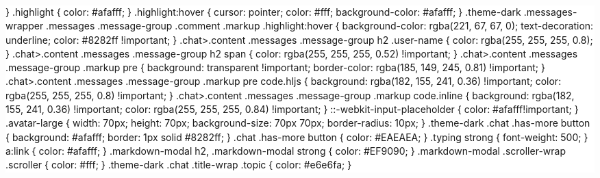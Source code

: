 }
.highlight {
    color: #afafff;
}
.highlight:hover {
    cursor: pointer;
    color: #fff;
    background-color: #afafff;
}
.theme-dark .messages-wrapper .messages .message-group .comment .markup .highlight:hover {
    background-color: rgba(221, 67, 67, 0);
    text-decoration: underline;
    color: #8282ff !important;
}
.chat>.content .messages .message-group h2 .user-name {
    color: rgba(255, 255, 255, 0.8);
}
.chat>.content .messages .message-group h2 span {
    color: rgba(255, 255, 255, 0.52) !important;
}
.chat>.content .messages .message-group .markup pre {
    background: transparent !important;
    border-color: rgba(185, 149, 245, 0.81) !important;
}
.chat>.content .messages .message-group .markup pre code.hljs {
    background: rgba(182, 155, 241, 0.36) !important;
    color: rgba(255, 255, 255, 0.8) !important;
}
.chat>.content .messages .message-group .markup code.inline {
    background: rgba(182, 155, 241, 0.36) !important;
    color: rgba(255, 255, 255, 0.84) !important;
}
::-webkit-input-placeholder {
  color: #afafff!important;
}
.avatar-large {
    width: 70px;
    height: 70px;
    background-size: 70px 70px;
    border-radius: 10px;
}
.theme-dark .chat .has-more button {
    background: #afafff;
    border: 1px solid #8282ff;
}
.chat .has-more button {
    color: #EAEAEA;
}
.typing strong {
    font-weight: 500;
}
a:link {
    color: #afafff;
}
.markdown-modal h2, 
.markdown-modal strong {
    color: #EF9090;
}
.markdown-modal .scroller-wrap .scroller {
    color: #fff;
}
.theme-dark .chat .title-wrap .topic {
    color: #e6e6fa;
}